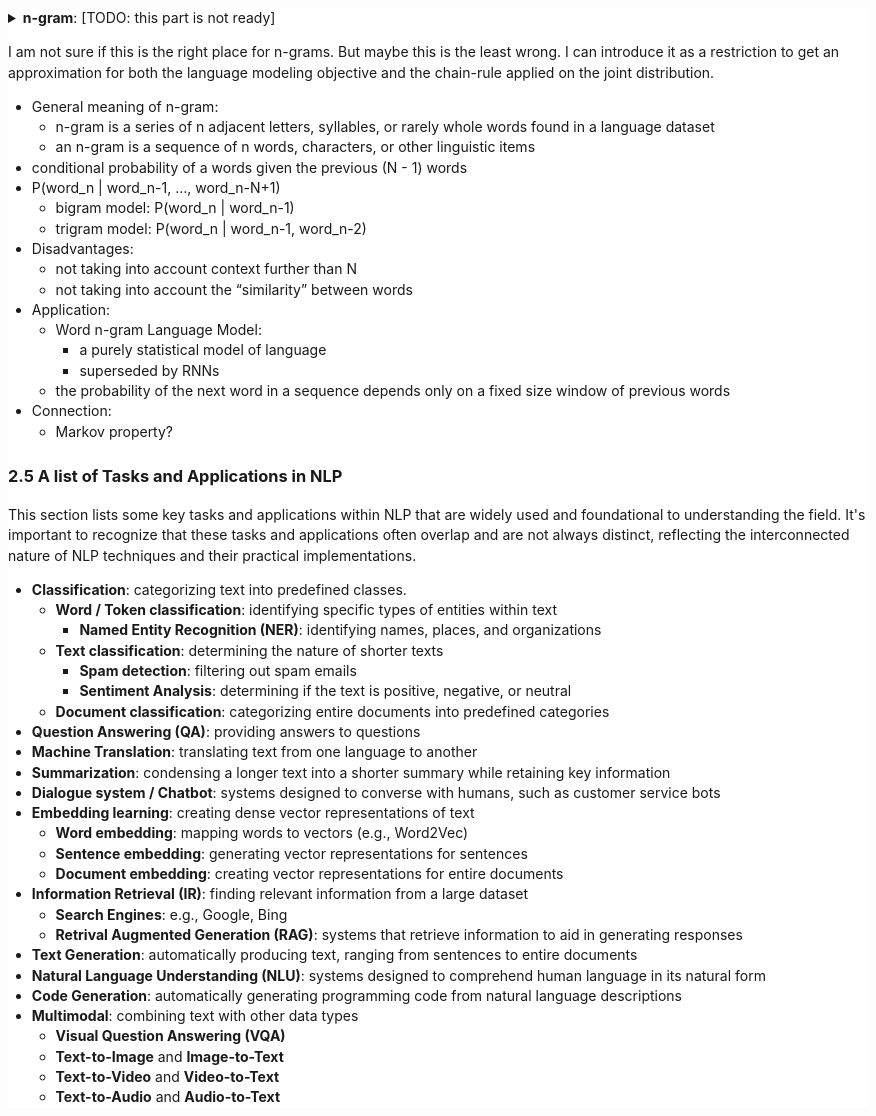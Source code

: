 <details><summary><b>n-gram</b>: [TODO: this part is not ready]</summary></details>

I am not sure if this is the right place for n-grams. But maybe this is the least wrong.
I can introduce it as a restriction to get an approximation for both the language modeling objective 
and the chain-rule applied on the joint distribution.

  * General meaning of n-gram:
    * n-gram is a series of n adjacent letters, syllables, or rarely whole words found in a language dataset
    * an n-gram is a sequence of n words, characters, or other linguistic items
  * conditional probability of a words given the previous (N - 1) words
  * P(word_n | word_n-1, …, word_n-N+1)
    * bigram model: P(word_n | word_n-1)
    * trigram model: P(word_n | word_n-1, word_n-2)
  * Disadvantages:
    * not taking into account context further than N
    * not taking into account the “similarity” between words
  * Application:
    * Word n-gram Language Model:
      * a purely statistical model of language
      * superseded by RNNs
    * the probability of the next word in a sequence depends only on a fixed size window of previous words
  * Connection:
    * Markov property?

### 2.5 A list of Tasks and Applications in NLP

This section lists some key tasks and applications within NLP that are widely used and foundational
to understanding the field. It's important to recognize that these tasks and applications often overlap
and are not always distinct, reflecting the interconnected nature of NLP techniques and their practical implementations.

* **Classification**: categorizing text into predefined classes.
  * **Word / Token classification**: identifying specific types of entities within text
    * **Named Entity Recognition (NER)**: identifying names, places, and organizations
  * **Text classification**: determining the nature of shorter texts
    * **Spam detection**: filtering out spam emails
    * **Sentiment Analysis**: determining if the text is positive, negative, or neutral
  * **Document classification**: categorizing entire documents into predefined categories
* **Question Answering (QA)**: providing answers to questions
* **Machine Translation**: translating text from one language to another
* **Summarization**: condensing a longer text into a shorter summary while retaining key information
* **Dialogue system / Chatbot**: systems designed to converse with humans, such as customer service bots
* **Embedding learning**: creating dense vector representations of text
  * **Word embedding**: mapping words to vectors (e.g., Word2Vec)
  * **Sentence embedding**: generating vector representations for sentences
  * **Document embedding**: creating vector representations for entire documents
* **Information Retrieval (IR)**: finding relevant information from a large dataset
  * **Search Engines**: e.g., Google, Bing
  * **Retrival Augmented Generation (RAG)**: systems that retrieve information to aid in generating responses
* **Text Generation**: automatically producing text, ranging from sentences to entire documents
* **Natural Language Understanding (NLU)**: systems designed to comprehend human language in its natural form
* **Code Generation**: automatically generating programming code from natural language descriptions
* **Multimodal**: combining text with other data types
  * **Visual Question Answering (VQA)**
  * **Text-to-Image** and **Image-to-Text**
  * **Text-to-Video** and **Video-to-Text**
  * **Text-to-Audio** and **Audio-to-Text**